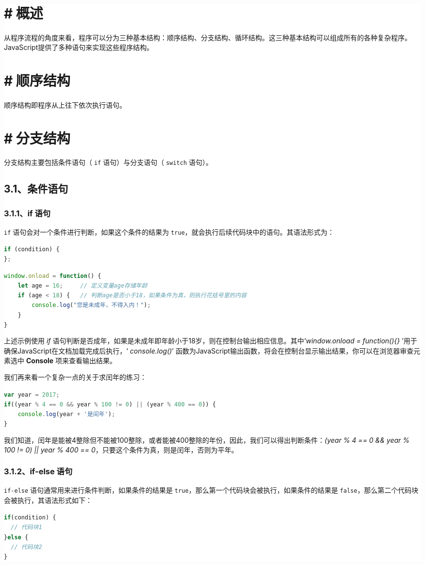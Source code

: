 # # 概述

从程序流程的角度来看，程序可以分为三种基本结构：顺序结构、分支结构、循环结构。这三种基本结构可以组成所有的各种复杂程序。JavaScript提供了多种语句来实现这些程序结构。

# # 顺序结构

顺序结构即程序从上往下依次执行语句。

# # 分支结构

分支结构主要包括条件语句（ `if` 语句）与分支语句（ `switch` 语句）。

## 3.1、条件语句

### 3.1.1、if 语句

`if` 语句会对一个条件进行判断，如果这个条件的结果为 `true`，就会执行后续代码块中的语句。其语法形式为：

```javascript
if (condition) { 
};
```

```javascript
window.onload = function() {
	let age = 16;     // 定义变量age存储年龄
	if (age < 18) {   // 判断age是否小于18，如果条件为真，则执行花括号里的内容
		console.log("您是未成年，不得入内！");
	}
}
```

上述示例使用 *if* 语句判断是否成年，如果是未成年即年龄小于18岁，则在控制台输出相应信息。其中‘*window.onload = function(){}* ’用于确保JavaScript在文档加载完成后执行，‘ *console.log()*’ 函数为JavaScript输出函数，将会在控制台显示输出结果，你可以在浏览器审查元素选中 **Console** 项来查看输出结果。

我们再来看一个复杂一点的关于求闰年的练习：

```javascript
var year = 2017;
if((year % 4 == 0 && year % 100 != 0) || (year % 400 == 0)) {
    console.log(year + '是闰年');
}
```

我们知道，闰年是能被4整除但不能被100整除，或者能被400整除的年份，因此，我们可以得出判断条件：*(year % 4 == 0 && year % 100 != 0) || year % 400 == 0*，只要这个条件为真，则是闰年，否则为平年。 

 ### 3.1.2、if-else 语句

`if-else` 语句通常用来进行条件判断，如果条件的结果是 `true`，那么第一个代码块会被执行，如果条件的结果是 `false`，那么第二个代码块会被执行，其语法形式如下：

```javascript
if(condition) {
  // 代码块1
}else {
  // 代码块2
}
```
